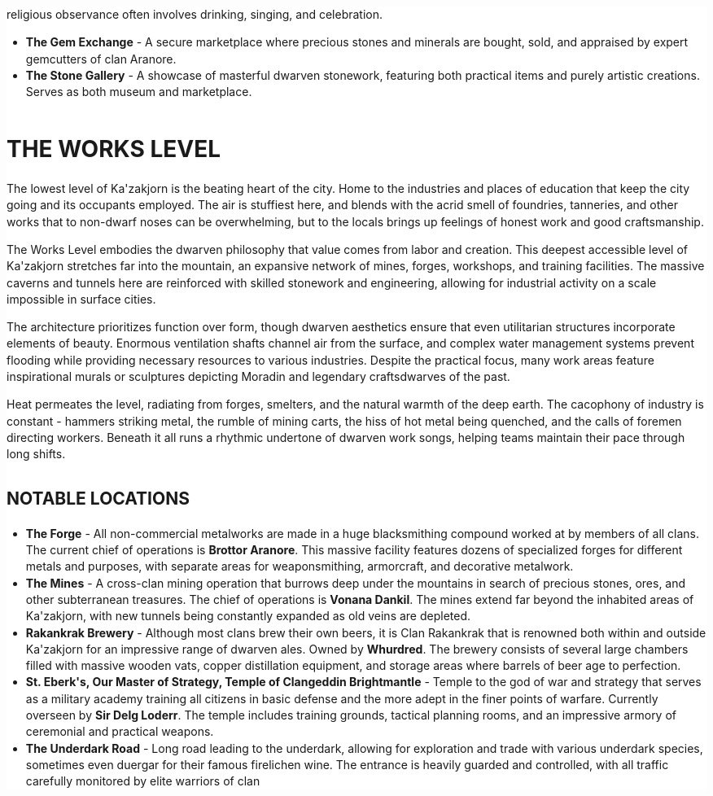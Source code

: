   religious observance often involves drinking, singing, and celebration.
- **The Gem Exchange** - A secure marketplace where precious stones and minerals
  are bought, sold, and appraised by expert gemcutters of clan Aranore.
- **The Stone Gallery** - A showcase of masterful dwarven stonework, featuring
  both practical items and purely artistic creations. Serves as both museum and
  marketplace.

# THE WORKS LEVEL

The lowest level of Ka'zakjorn is the beating heart of the city. Home to the
industries and places of education that keep the city going and its occupants
employed. The air is stuffiest here, and blends with the acrid smell of
foundries, tanneries, and other works that to non-dwarf noses can be
overwhelming, but to the locals brings up feelings of honest work and good
craftsmanship.

The Works Level embodies the dwarven philosophy that value comes from labor and
creation. This deepest accessible level of Ka'zakjorn stretches far into the
mountain, an expansive network of mines, forges, workshops, and training
facilities. The massive caverns and tunnels here are reinforced with skilled
stonework and engineering, allowing for industrial activity on a scale
impossible in surface cities.

The architecture prioritizes function over form, though dwarven aesthetics
ensure that even utilitarian structures incorporate elements of beauty. Enormous
ventilation shafts channel air from the surface, and complex water management
systems prevent flooding while providing necessary resources to various
industries. Despite the practical focus, many work areas feature inspirational
murals or sculptures depicting Moradin and legendary craftsdwarves of the past.

Heat permeates the level, radiating from forges, smelters, and the natural
warmth of the deep earth. The cacophony of industry is constant - hammers
striking metal, the rumble of mining carts, the hiss of hot metal being
quenched, and the calls of foremen directing workers. Beneath it all runs a
rhythmic undertone of dwarven work songs, helping teams maintain their pace
through long shifts.

## NOTABLE LOCATIONS

- **The Forge** - All non-commercial metalworks are made in a huge blacksmithing
  compound worked at by members of all clans. The current chief of operations is
  **Brottor Aranore**. This massive facility features dozens of specialized
  forges for different metals and purposes, with separate areas for
  weaponsmithing, armorcraft, and decorative metalwork.
- **The Mines** - A cross-clan mining operation that burrows deep under the
  mountains in search of precious stones, ores, and other subterranean
  treasures. The chief of operations is **Vonana Dankil**. The mines extend far
  beyond the inhabited areas of Ka'zakjorn, with new tunnels being constantly
  expanded as old veins are depleted.
- **Rakankrak Brewery** - Although most clans brew their own beers, it is Clan
  Rakankrak that is renowned both within and outside Ka'zakjorn for an
  impressive range of dwarven ales. Owned by **Whurdred**. The brewery consists
  of several large chambers filled with massive wooden vats, copper distillation
  equipment, and storage areas where barrels of beer age to perfection.
- **St. Eberk's, Our Master of Strategy, Temple of Clangeddin Brightmantle** -
  Temple to the god of war and strategy that serves as a military academy
  training all citizens in basic defense and the more adept in the finer points
  of warfare. Currently overseen by **Sir Delg Loderr**. The temple includes
  training grounds, tactical planning rooms, and an impressive armory of
  ceremonial and practical weapons.
- **The Underdark Road** - Long road leading to the underdark, allowing for
  exploration and trade with various underdark species, sometimes even duergar
  for their famous firelichen wine. The entrance is heavily guarded and
  controlled, with all traffic carefully monitored by elite warriors of clan